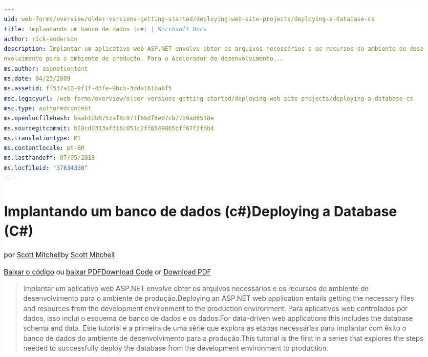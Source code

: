 ```yaml
---
uid: web-forms/overview/older-versions-getting-started/deploying-web-site-projects/deploying-a-database-cs
title: Implantando um banco de dados (c#) | Microsoft Docs
author: rick-anderson
description: Implantar um aplicativo web ASP.NET envolve obter os arquivos necessários e os recursos do ambiente de desenvolvimento para o ambiente de produção. Para o Acelerador de desenvolvimento...
ms.author: aspnetcontent
ms.date: 04/23/2009
ms.assetid: ff537a10-9f1f-43fe-9bcb-3dda161ba8f5
msc.legacyurl: /web-forms/overview/older-versions-getting-started/deploying-web-site-projects/deploying-a-database-cs
msc.type: authoredcontent
ms.openlocfilehash: baab10b8752af8c971f65df6e67cb77d9ad6518e
ms.sourcegitcommit: b28cd0313af316c051c2ff8549865bff67f2fbb4
ms.translationtype: MT
ms.contentlocale: pt-BR
ms.lasthandoff: 07/05/2018
ms.locfileid: "37834330"
---
```

<a name="deploying-a-database-c"></a><span data-ttu-id="08e89-104">Implantando um banco de dados (c#)</span><span class="sxs-lookup"><span data-stu-id="08e89-104">Deploying a Database (C#)</span></span>
====================
<span data-ttu-id="08e89-105">por [Scott Mitchell](https://twitter.com/ScottOnWriting)</span><span class="sxs-lookup"><span data-stu-id="08e89-105">by [Scott Mitchell](https://twitter.com/ScottOnWriting)</span></span>

<span data-ttu-id="08e89-106">[Baixar o código](http://download.microsoft.com/download/E/6/F/E6FE3A1F-EE3A-4119-989A-33D1A9F6F6DD/ASPNET_Hosting_Tutorial_07_CS.zip) ou [baixar PDF](http://download.microsoft.com/download/C/3/9/C391A649-B357-4A7B-BAA4-48C96871FEA6/aspnet_tutorial07_DeployDB_cs.pdf)</span><span class="sxs-lookup"><span data-stu-id="08e89-106">[Download Code](http://download.microsoft.com/download/E/6/F/E6FE3A1F-EE3A-4119-989A-33D1A9F6F6DD/ASPNET_Hosting_Tutorial_07_CS.zip) or [Download PDF](http://download.microsoft.com/download/C/3/9/C391A649-B357-4A7B-BAA4-48C96871FEA6/aspnet_tutorial07_DeployDB_cs.pdf)</span></span>

> <span data-ttu-id="08e89-107">Implantar um aplicativo web ASP.NET envolve obter os arquivos necessários e os recursos do ambiente de desenvolvimento para o ambiente de produção.</span><span class="sxs-lookup"><span data-stu-id="08e89-107">Deploying an ASP.NET web application entails getting the necessary files and resources from the development environment to the production environment.</span></span> <span data-ttu-id="08e89-108">Para aplicativos web controlados por dados, isso inclui o esquema de banco de dados e os dados.</span><span class="sxs-lookup"><span data-stu-id="08e89-108">For data-driven web applications this includes the database schema and data.</span></span> <span data-ttu-id="08e89-109">Este tutorial é a primeira de uma série que explora as etapas necessárias para implantar com êxito o banco de dados do ambiente de desenvolvimento para a produção.</span><span class="sxs-lookup"><span data-stu-id="08e89-109">This tutorial is the first in a series that explores the steps needed to successfully deploy the database from the development environment to production.</span></span>
